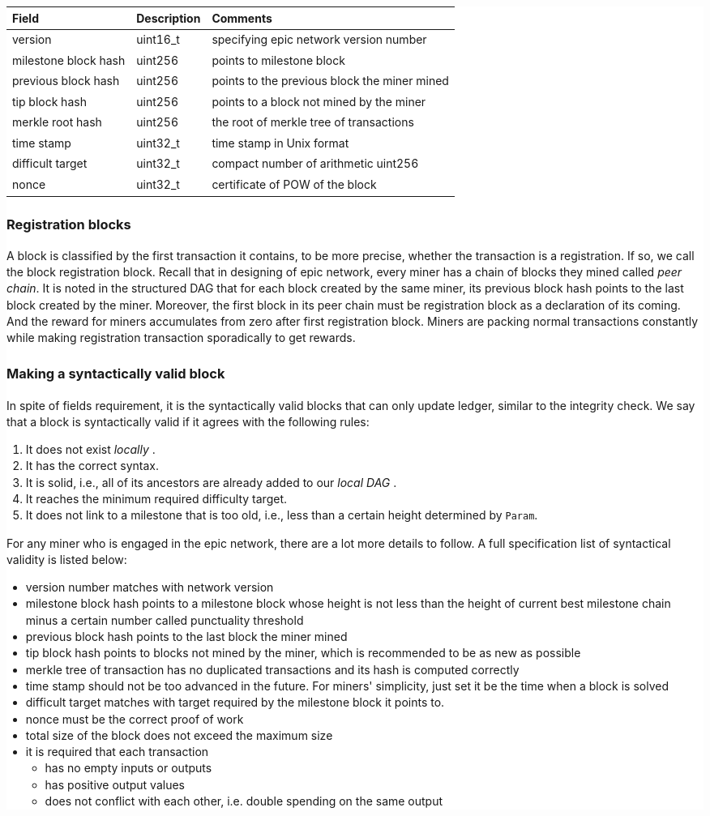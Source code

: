 | Field | Description | Comments |
| :--- | :--- | :--- |
| version | uint16\_t | specifying epic network version number |
| milestone block hash | uint256 | points to milestone block |
| previous block hash | uint256 | points to the previous block the miner mined |
| tip block hash | uint256 | points to a block not mined by the miner |
| merkle root hash | uint256 | the root of merkle tree of transactions |
| time stamp | uint32\_t | time stamp in Unix format |
| difficult target | uint32\_t | compact number of arithmetic uint256 |
| nonce | uint32\_t | certificate of POW of the block |

### Registration blocks <a id="reg-block"></a>

A block is classified by the first transaction it contains, to be more precise, whether the transaction is a registration. If so, we call the block registration block. Recall that in designing of epic network, every miner has a chain of blocks they mined called _peer chain_. It is noted in the structured DAG that for each block created by the same miner, its previous block hash points to the last block created by the miner. Moreover, the first block in its peer chain must be registration block as a declaration of its coming. And the reward for miners accumulates from zero after first registration block. Miners are packing normal transactions constantly while making registration transaction sporadically to get rewards.

### Making a syntactically valid block

In spite of fields requirement, it is the syntactically valid blocks that can only update ledger, similar to the integrity check. We say that a block is syntactically valid if it agrees with the following rules:

1. It does not exist _locally_ .
2. It has the correct syntax.
3. It is solid, i.e., all of its ancestors are already added to our _local DAG_ .
4. It reaches the minimum required difficulty target.
5. It does not link to a milestone that is too old, i.e., less than a certain height determined by `Param`.

For any miner who is engaged in the epic network, there are a lot more details to follow. A full specification list of syntactical validity is listed below:

* version number matches with network version
* milestone block hash points to a milestone block whose height is not less than the height of current best milestone chain minus a certain number called punctuality threshold
* previous block hash points to the last block the miner mined
* tip block hash points to blocks not mined by the miner, which is recommended to be as new as possible
* merkle tree of transaction has no duplicated transactions and its hash is computed correctly
* time stamp should not be too advanced in the future. For miners' simplicity, just set it be the time when a block is solved 
* difficult target matches with target required by the milestone block it points to.
* nonce must be the correct proof of work
* total size of the block does not exceed the maximum size
* it is required that each transaction
  * has no empty inputs or outputs
  * has positive output values
  * does not conflict with each other, i.e. double spending on the same output
